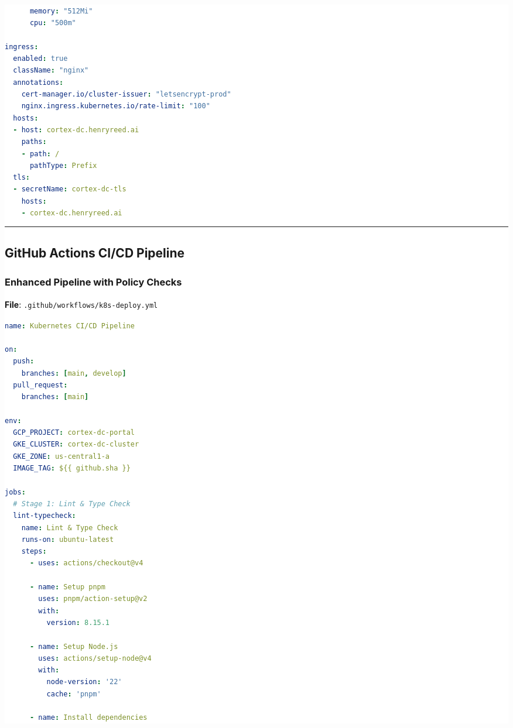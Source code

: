 ```yaml
      memory: "512Mi"
      cpu: "500m"

ingress:
  enabled: true
  className: "nginx"
  annotations:
    cert-manager.io/cluster-issuer: "letsencrypt-prod"
    nginx.ingress.kubernetes.io/rate-limit: "100"
  hosts:
  - host: cortex-dc.henryreed.ai
    paths:
    - path: /
      pathType: Prefix
  tls:
  - secretName: cortex-dc-tls
    hosts:
    - cortex-dc.henryreed.ai
```

---

## GitHub Actions CI/CD Pipeline

### Enhanced Pipeline with Policy Checks

**File**: `.github/workflows/k8s-deploy.yml`

```yaml
name: Kubernetes CI/CD Pipeline

on:
  push:
    branches: [main, develop]
  pull_request:
    branches: [main]

env:
  GCP_PROJECT: cortex-dc-portal
  GKE_CLUSTER: cortex-dc-cluster
  GKE_ZONE: us-central1-a
  IMAGE_TAG: ${{ github.sha }}

jobs:
  # Stage 1: Lint & Type Check
  lint-typecheck:
    name: Lint & Type Check
    runs-on: ubuntu-latest
    steps:
      - uses: actions/checkout@v4

      - name: Setup pnpm
        uses: pnpm/action-setup@v2
        with:
          version: 8.15.1

      - name: Setup Node.js
        uses: actions/setup-node@v4
        with:
          node-version: '22'
          cache: 'pnpm'

      - name: Install dependencies
```